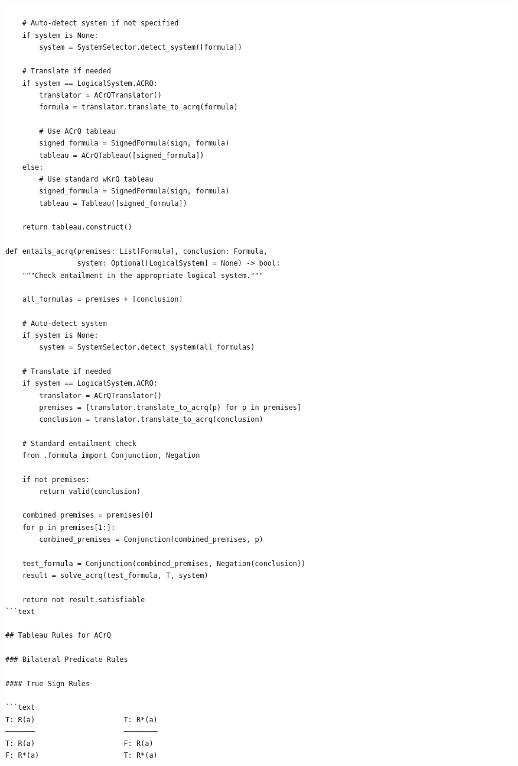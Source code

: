 ```text
    
    # Auto-detect system if not specified
    if system is None:
        system = SystemSelector.detect_system([formula])
    
    # Translate if needed
    if system == LogicalSystem.ACRQ:
        translator = ACrQTranslator()
        formula = translator.translate_to_acrq(formula)
        
        # Use ACrQ tableau
        signed_formula = SignedFormula(sign, formula)
        tableau = ACrQTableau([signed_formula])
    else:
        # Use standard wKrQ tableau
        signed_formula = SignedFormula(sign, formula)
        tableau = Tableau([signed_formula])
    
    return tableau.construct()

def entails_acrq(premises: List[Formula], conclusion: Formula,
                 system: Optional[LogicalSystem] = None) -> bool:
    """Check entailment in the appropriate logical system."""
    
    all_formulas = premises + [conclusion]
    
    # Auto-detect system
    if system is None:
        system = SystemSelector.detect_system(all_formulas)
    
    # Translate if needed
    if system == LogicalSystem.ACRQ:
        translator = ACrQTranslator()
        premises = [translator.translate_to_acrq(p) for p in premises]
        conclusion = translator.translate_to_acrq(conclusion)
    
    # Standard entailment check
    from .formula import Conjunction, Negation
    
    if not premises:
        return valid(conclusion)
    
    combined_premises = premises[0]
    for p in premises[1:]:
        combined_premises = Conjunction(combined_premises, p)
    
    test_formula = Conjunction(combined_premises, Negation(conclusion))
    result = solve_acrq(test_formula, T, system)
    
    return not result.satisfiable
```text

## Tableau Rules for ACrQ

### Bilateral Predicate Rules

#### True Sign Rules

```text
T: R(a)                     T: R*(a)
───────                     ────────
T: R(a)                     F: R(a)
F: R*(a)                    T: R*(a)
```
